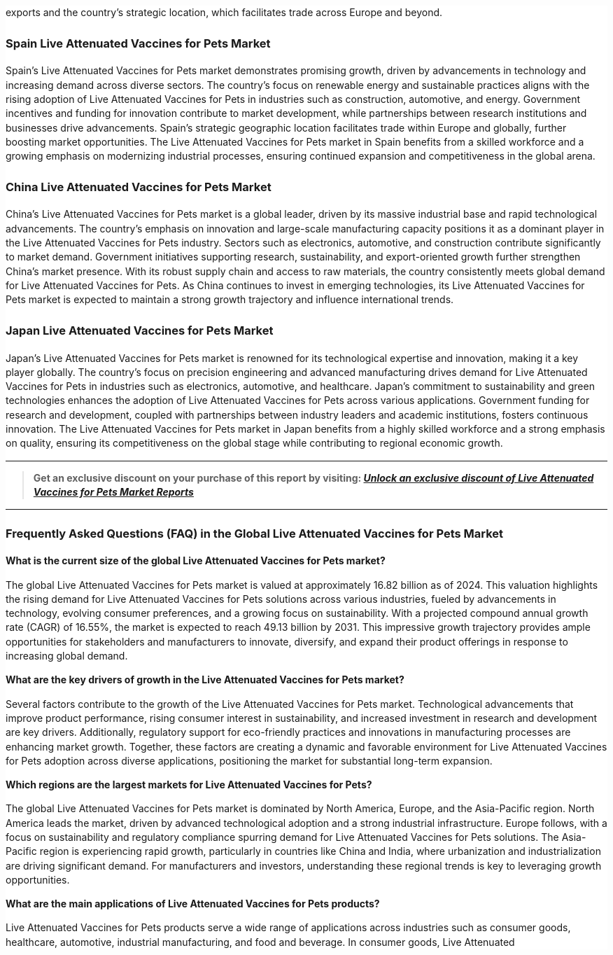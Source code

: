 exports and the country&rsquo;s strategic location, which facilitates trade across Europe and beyond.</p><h3>Spain Live Attenuated Vaccines for Pets Market</h3><p>Spain&rsquo;s Live Attenuated Vaccines for Pets market demonstrates promising growth, driven by advancements in technology and increasing demand across diverse sectors. The country&rsquo;s focus on renewable energy and sustainable practices aligns with the rising adoption of Live Attenuated Vaccines for Pets in industries such as construction, automotive, and energy. Government incentives and funding for innovation contribute to market development, while partnerships between research institutions and businesses drive advancements. Spain&rsquo;s strategic geographic location facilitates trade within Europe and globally, further boosting market opportunities. The Live Attenuated Vaccines for Pets market in Spain benefits from a skilled workforce and a growing emphasis on modernizing industrial processes, ensuring continued expansion and competitiveness in the global arena.</p><h3>China Live Attenuated Vaccines for Pets Market</h3><p>China&rsquo;s Live Attenuated Vaccines for Pets market is a global leader, driven by its massive industrial base and rapid technological advancements. The country&rsquo;s emphasis on innovation and large-scale manufacturing capacity positions it as a dominant player in the Live Attenuated Vaccines for Pets industry. Sectors such as electronics, automotive, and construction contribute significantly to market demand. Government initiatives supporting research, sustainability, and export-oriented growth further strengthen China&rsquo;s market presence. With its robust supply chain and access to raw materials, the country consistently meets global demand for Live Attenuated Vaccines for Pets. As China continues to invest in emerging technologies, its Live Attenuated Vaccines for Pets market is expected to maintain a strong growth trajectory and influence international trends.</p><h3>Japan Live Attenuated Vaccines for Pets Market</h3><p>Japan&rsquo;s Live Attenuated Vaccines for Pets market is renowned for its technological expertise and innovation, making it a key player globally. The country&rsquo;s focus on precision engineering and advanced manufacturing drives demand for Live Attenuated Vaccines for Pets in industries such as electronics, automotive, and healthcare. Japan&rsquo;s commitment to sustainability and green technologies enhances the adoption of Live Attenuated Vaccines for Pets across various applications. Government funding for research and development, coupled with partnerships between industry leaders and academic institutions, fosters continuous innovation. The Live Attenuated Vaccines for Pets market in Japan benefits from a highly skilled workforce and a strong emphasis on quality, ensuring its competitiveness on the global stage while contributing to regional economic growth.</p><hr /><blockquote><p><strong>Get an exclusive discount on your purchase of this report by visiting: <em><a href="://marketresearchpulse.com/ask-for-discount/149194?utm_source=Github&amp;utm_medium=025">Unlock an exclusive discount of Live Attenuated Vaccines for Pets Market Reports</a></em>&nbsp;</strong></p></blockquote><hr /><h3>Frequently Asked Questions (FAQ) in the Global Live Attenuated Vaccines for Pets Market</h3><p><strong>What is the current size of the global Live Attenuated Vaccines for Pets market?</strong></p><p>The global Live Attenuated Vaccines for Pets market is valued at approximately 16.82 billion as of 2024. This valuation highlights the rising demand for Live Attenuated Vaccines for Pets solutions across various industries, fueled by advancements in technology, evolving consumer preferences, and a growing focus on sustainability. With a projected compound annual growth rate (CAGR) of 16.55%, the market is expected to reach 49.13 billion by 2031. This impressive growth trajectory provides ample opportunities for stakeholders and manufacturers to innovate, diversify, and expand their product offerings in response to increasing global demand.</p><p><strong>What are the key drivers of growth in the Live Attenuated Vaccines for Pets market?</strong></p><p>Several factors contribute to the growth of the Live Attenuated Vaccines for Pets market. Technological advancements that improve product performance, rising consumer interest in sustainability, and increased investment in research and development are key drivers. Additionally, regulatory support for eco-friendly practices and innovations in manufacturing processes are enhancing market growth. Together, these factors are creating a dynamic and favorable environment for Live Attenuated Vaccines for Pets adoption across diverse applications, positioning the market for substantial long-term expansion.</p><p><strong>Which regions are the largest markets for Live Attenuated Vaccines for Pets?</strong></p><p>The global Live Attenuated Vaccines for Pets market is dominated by North America, Europe, and the Asia-Pacific region. North America leads the market, driven by advanced technological adoption and a strong industrial infrastructure. Europe follows, with a focus on sustainability and regulatory compliance spurring demand for Live Attenuated Vaccines for Pets solutions. The Asia-Pacific region is experiencing rapid growth, particularly in countries like China and India, where urbanization and industrialization are driving significant demand. For manufacturers and investors, understanding these regional trends is key to leveraging growth opportunities.</p><p><strong>What are the main applications of Live Attenuated Vaccines for Pets products?</strong></p><p>Live Attenuated Vaccines for Pets products serve a wide range of applications across industries such as consumer goods, healthcare, automotive, industrial manufacturing, and food and beverage. In consumer goods, Live Attenuated